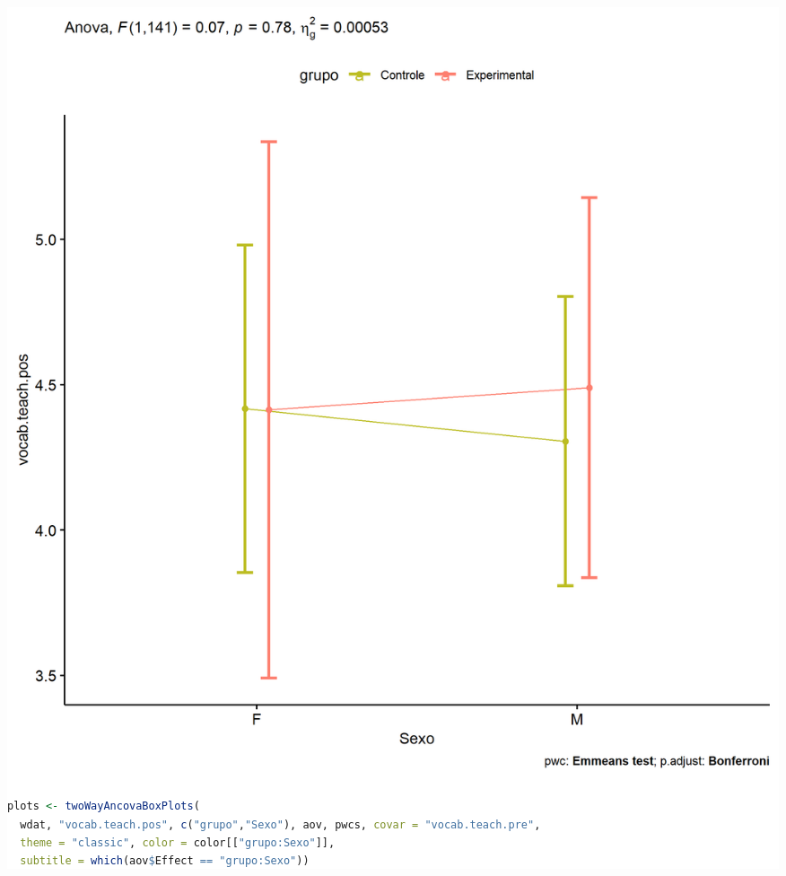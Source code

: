 ![](aov-stari-vocab.teach_files/figure-gfm/unnamed-chunk-43-1.png)

``` r
plots <- twoWayAncovaBoxPlots(
  wdat, "vocab.teach.pos", c("grupo","Sexo"), aov, pwcs, covar = "vocab.teach.pre",
  theme = "classic", color = color[["grupo:Sexo"]],
  subtitle = which(aov$Effect == "grupo:Sexo"))
```
